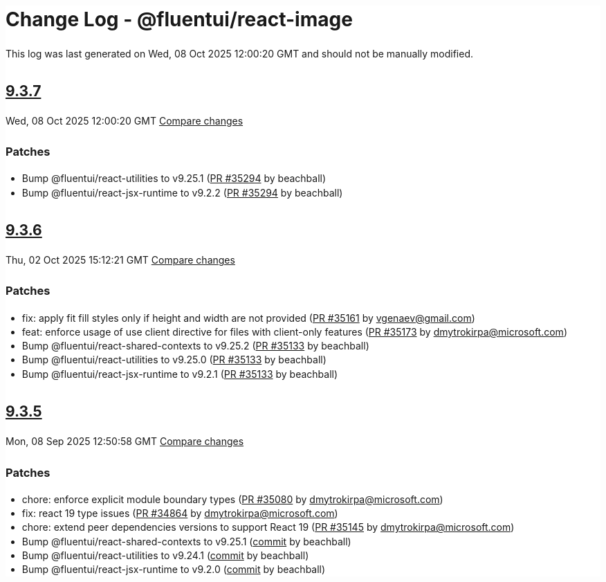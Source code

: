 # Change Log - @fluentui/react-image

This log was last generated on Wed, 08 Oct 2025 12:00:20 GMT and should not be manually modified.



## [9.3.7](https://github.com/microsoft/fluentui/tree/@fluentui/react-image_v9.3.7)

Wed, 08 Oct 2025 12:00:20 GMT 
[Compare changes](https://github.com/microsoft/fluentui/compare/@fluentui/react-image_v9.3.6..@fluentui/react-image_v9.3.7)

### Patches

- Bump @fluentui/react-utilities to v9.25.1 ([PR #35294](https://github.com/microsoft/fluentui/pull/35294) by beachball)
- Bump @fluentui/react-jsx-runtime to v9.2.2 ([PR #35294](https://github.com/microsoft/fluentui/pull/35294) by beachball)

## [9.3.6](https://github.com/microsoft/fluentui/tree/@fluentui/react-image_v9.3.6)

Thu, 02 Oct 2025 15:12:21 GMT 
[Compare changes](https://github.com/microsoft/fluentui/compare/@fluentui/react-image_v9.3.5..@fluentui/react-image_v9.3.6)

### Patches

- fix: apply fit fill styles only if height and width are not provided ([PR #35161](https://github.com/microsoft/fluentui/pull/35161) by vgenaev@gmail.com)
- feat: enforce usage of use client directive for files with client-only features ([PR #35173](https://github.com/microsoft/fluentui/pull/35173) by dmytrokirpa@microsoft.com)
- Bump @fluentui/react-shared-contexts to v9.25.2 ([PR #35133](https://github.com/microsoft/fluentui/pull/35133) by beachball)
- Bump @fluentui/react-utilities to v9.25.0 ([PR #35133](https://github.com/microsoft/fluentui/pull/35133) by beachball)
- Bump @fluentui/react-jsx-runtime to v9.2.1 ([PR #35133](https://github.com/microsoft/fluentui/pull/35133) by beachball)

## [9.3.5](https://github.com/microsoft/fluentui/tree/@fluentui/react-image_v9.3.5)

Mon, 08 Sep 2025 12:50:58 GMT 
[Compare changes](https://github.com/microsoft/fluentui/compare/@fluentui/react-image_v9.3.4..@fluentui/react-image_v9.3.5)

### Patches

- chore: enforce explicit module boundary types ([PR #35080](https://github.com/microsoft/fluentui/pull/35080) by dmytrokirpa@microsoft.com)
- fix: react 19 type issues ([PR #34864](https://github.com/microsoft/fluentui/pull/34864) by dmytrokirpa@microsoft.com)
- chore: extend peer dependencies versions to support React 19 ([PR #35145](https://github.com/microsoft/fluentui/pull/35145) by dmytrokirpa@microsoft.com)
- Bump @fluentui/react-shared-contexts to v9.25.1 ([commit](https://github.com/microsoft/fluentui/commit/17af11b3c9f4cac2beeaf4342a81c1f08e95fd29) by beachball)
- Bump @fluentui/react-utilities to v9.24.1 ([commit](https://github.com/microsoft/fluentui/commit/17af11b3c9f4cac2beeaf4342a81c1f08e95fd29) by beachball)
- Bump @fluentui/react-jsx-runtime to v9.2.0 ([commit](https://github.com/microsoft/fluentui/commit/17af11b3c9f4cac2beeaf4342a81c1f08e95fd29) by beachball)
